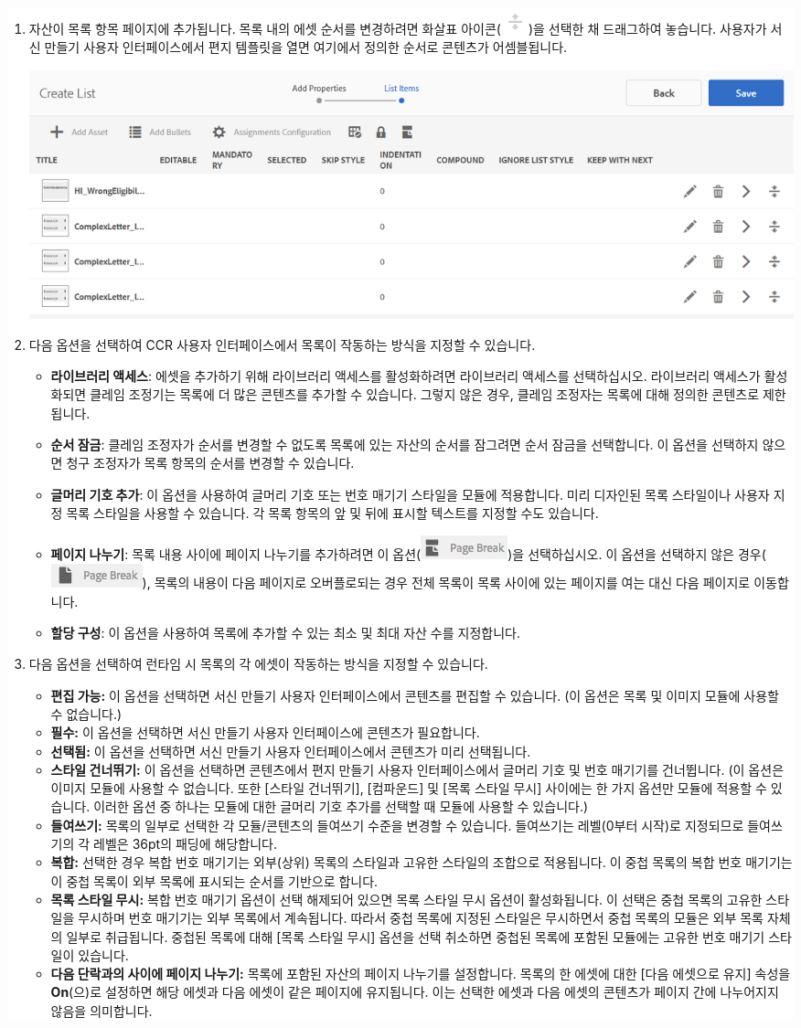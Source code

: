1. 자산이 목록 항목 페이지에 추가됩니다.
목록 내의 에셋 순서를 변경하려면 화살표 아이콘(![dragndrop](assets/dragndrop.png))을 선택한 채 드래그하여 놓습니다. 사용자가 서신 만들기 사용자 인터페이스에서 편지 템플릿을 열면 여기에서 정의한 순서로 콘텐츠가 어셈블됩니다.

   ![목록의 자산 순서 조정 및 구성](assets/listitems.png)

1. 다음 옵션을 선택하여 CCR 사용자 인터페이스에서 목록이 작동하는 방식을 지정할 수 있습니다.

   * **라이브러리 액세스**: 에셋을 추가하기 위해 라이브러리 액세스를 활성화하려면 라이브러리 액세스를 선택하십시오. 라이브러리 액세스가 활성화되면 클레임 조정기는 목록에 더 많은 콘텐츠를 추가할 수 있습니다. 그렇지 않은 경우, 클레임 조정자는 목록에 대해 정의한 콘텐츠로 제한됩니다.
   * **순서 잠금**: 클레임 조정자가 순서를 변경할 수 없도록 목록에 있는 자산의 순서를 잠그려면 순서 잠금을 선택합니다. 이 옵션을 선택하지 않으면 청구 조정자가 목록 항목의 순서를 변경할 수 있습니다.

   * **글머리 기호 추가**: 이 옵션을 사용하여 글머리 기호 또는 번호 매기기 스타일을 모듈에 적용합니다. 미리 디자인된 목록 스타일이나 사용자 지정 목록 스타일을 사용할 수 있습니다. 각 목록 항목의 앞 및 뒤에 표시할 텍스트를 지정할 수도 있습니다.
   * **페이지 나누기**: 목록 내용 사이에 페이지 나누기를 추가하려면 이 옵션(![나누기](assets/break.png))을 선택하십시오. 이 옵션을 선택하지 않은 경우(![nobreak](assets/nobreak.png)), 목록의 내용이 다음 페이지로 오버플로되는 경우 전체 목록이 목록 사이에 있는 페이지를 여는 대신 다음 페이지로 이동합니다.

   * **할당 구성**: 이 옵션을 사용하여 목록에 추가할 수 있는 최소 및 최대 자산 수를 지정합니다.

1. 다음 옵션을 선택하여 런타임 시 목록의 각 에셋이 작동하는 방식을 지정할 수 있습니다.

   * **편집 가능:** 이 옵션을 선택하면 서신 만들기 사용자 인터페이스에서 콘텐츠를 편집할 수 있습니다. (이 옵션은 목록 및 이미지 모듈에 사용할 수 없습니다.)
   * **필수:** 이 옵션을 선택하면 서신 만들기 사용자 인터페이스에 콘텐츠가 필요합니다.
   * **선택됨:** 이 옵션을 선택하면 서신 만들기 사용자 인터페이스에서 콘텐츠가 미리 선택됩니다.
   * **스타일 건너뛰기:** 이 옵션을 선택하면 콘텐츠에서 편지 만들기 사용자 인터페이스에서 글머리 기호 및 번호 매기기를 건너뜁니다. (이 옵션은 이미지 모듈에 사용할 수 없습니다. 또한 [스타일 건너뛰기], [컴파운드] 및 [목록 스타일 무시] 사이에는 한 가지 옵션만 모듈에 적용할 수 있습니다. 이러한 옵션 중 하나는 모듈에 대한 글머리 기호 추가를 선택할 때 모듈에 사용할 수 있습니다.)
   * **들여쓰기:** 목록의 일부로 선택한 각 모듈/콘텐츠의 들여쓰기 수준을 변경할 수 있습니다. 들여쓰기는 레벨(0부터 시작)로 지정되므로 들여쓰기의 각 레벨은 36pt의 패딩에 해당합니다.
   * **복합:** 선택한 경우 복합 번호 매기기는 외부(상위) 목록의 스타일과 고유한 스타일의 조합으로 적용됩니다. 이 중첩 목록의 복합 번호 매기기는 이 중첩 목록이 외부 목록에 표시되는 순서를 기반으로 합니다.
   * **목록 스타일 무시:** 복합 번호 매기기 옵션이 선택 해제되어 있으면 목록 스타일 무시 옵션이 활성화됩니다. 이 선택은 중첩 목록의 고유한 스타일을 무시하며 번호 매기기는 외부 목록에서 계속됩니다. 따라서 중첩 목록에 지정된 스타일은 무시하면서 중첩 목록의 모듈은 외부 목록 자체의 일부로 취급됩니다. 중첩된 목록에 대해 [목록 스타일 무시] 옵션을 선택 취소하면 중첩된 목록에 포함된 모듈에는 고유한 번호 매기기 스타일이 있습니다.
   * **다음 단락과의 사이에 페이지 나누기:** 목록에 포함된 자산의 페이지 나누기를 설정합니다. 목록의 한 에셋에 대한 [다음 에셋으로 유지] 속성을 **On**(으)로 설정하면 해당 에셋과 다음 에셋이 같은 페이지에 유지됩니다. 이는 선택한 에셋과 다음 에셋의 콘텐츠가 페이지 간에 나누어지지 않음을 의미합니다.
